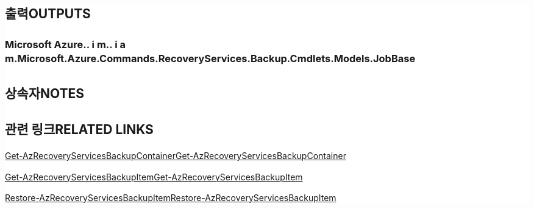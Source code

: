 ## <span data-ttu-id="31b12-139">출력</span><span class="sxs-lookup"><span data-stu-id="31b12-139">OUTPUTS</span></span>

### <span data-ttu-id="31b12-140">Microsoft Azure.. i m.. i a m.</span><span class="sxs-lookup"><span data-stu-id="31b12-140">Microsoft.Azure.Commands.RecoveryServices.Backup.Cmdlets.Models.JobBase</span></span>

## <span data-ttu-id="31b12-141">상속자</span><span class="sxs-lookup"><span data-stu-id="31b12-141">NOTES</span></span>

## <span data-ttu-id="31b12-142">관련 링크</span><span class="sxs-lookup"><span data-stu-id="31b12-142">RELATED LINKS</span></span>

[<span data-ttu-id="31b12-143">Get-AzRecoveryServicesBackupContainer</span><span class="sxs-lookup"><span data-stu-id="31b12-143">Get-AzRecoveryServicesBackupContainer</span></span>](./Get-AzRecoveryServicesBackupContainer.md)

[<span data-ttu-id="31b12-144">Get-AzRecoveryServicesBackupItem</span><span class="sxs-lookup"><span data-stu-id="31b12-144">Get-AzRecoveryServicesBackupItem</span></span>](./Get-AzRecoveryServicesBackupItem.md)

[<span data-ttu-id="31b12-145">Restore-AzRecoveryServicesBackupItem</span><span class="sxs-lookup"><span data-stu-id="31b12-145">Restore-AzRecoveryServicesBackupItem</span></span>](./Restore-AzRecoveryServicesBackupItem.md)
